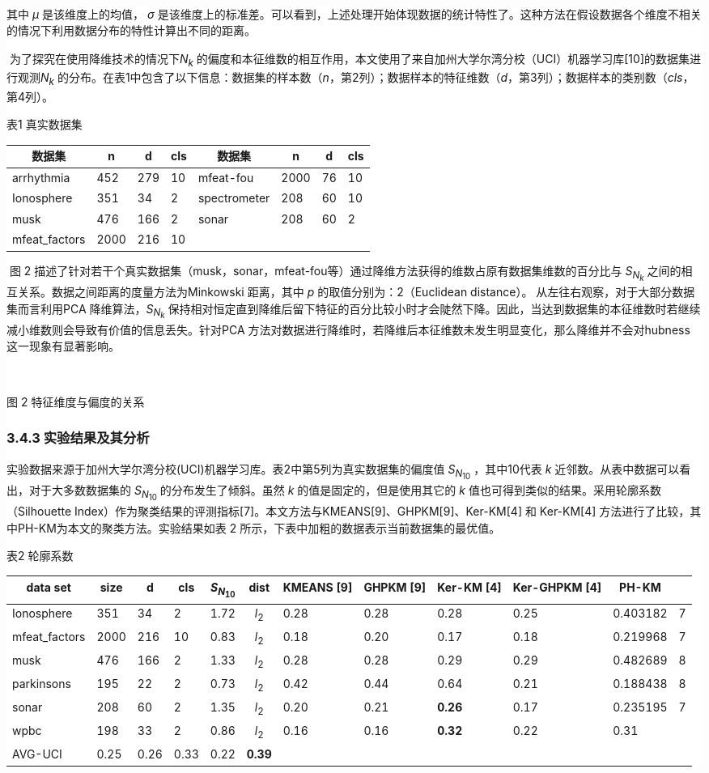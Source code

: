 其中 $\mu$ 是该维度上的均值， $\sigma$ 是该维度上的标准差。可以看到，上述处理开始体现数据的统计特性了。这种方法在假设数据各个维度不相关的情况下利用数据分布的特性计算出不同的距离。

​	为了探究在使用降维技术的情况下$N_k$ 的偏度和本征维数的相互作用，本文使用了来自加州大学尔湾分校（UCI）机器学习库[10]的数据集进行观测$N_k$ 的分布。在表1中包含了以下信息：数据集的样本数（*n*，第2列）；数据样本的特征维数（*d*，第3列）；数据样本的类别数（*cls*，第4列）。

表1 真实数据集

| 数据集           | n    | d    | cls  | 数据集          | n    | d    | cls  |
| ------------- | ---- | ---- | ---- | ------------ | ---- | ---- | ---- |
| arrhythmia    | 452  | 279  | 10   | mfeat-fou    | 2000 | 76   | 10   |
| Ionosphere    | 351  | 34   | 2    | spectrometer | 208  | 60   | 10   |
| musk          | 476  | 166  | 2    | sonar        | 208  | 60   | 2    |
| mfeat_factors | 2000 | 216  | 10   |              |      |      |      |

​          图 2 描述了针对若干个真实数据集（musk，sonar，mfeat-fou等）通过降维方法获得的维数占原有数据集维数的百分比与 $S_{N_k}$  之间的相互关系。数据之间距离的度量方法为Minkowski 距离，其中 *p* 的取值分别为：2（Euclidean distance）。 从左往右观察，对于大部分数据集而言利用PCA 降维算法，$S_{N_k}$ 保持相对恒定直到降维后留下特征的百分比较小时才会陡然下降。因此，当达到数据集的本征维数时若继续减小维数则会导致有价值的信息丢失。针对PCA 方法对数据进行降维时，若降维后本征维数未发生明显变化，那么降维并不会对hubness 这一现象有显著影响。 

 

​                              

图 2 特征维度与偏度的关系

### 3.4.3 实验结果及其分析

​	实验数据来源于加州大学尔湾分校(UCI)机器学习库。表2中第5列为真实数据集的偏度值 $S_{N_{10}}$ ，其中10代表 *k* 近邻数。从表中数据可以看出，对于大多数数据集的 $S_{N_{10}}$ 的分布发生了倾斜。虽然 *k* 的值是固定的，但是使用其它的 *k* 值也可得到类似的结果。采用轮廓系数（Silhouette Index）作为聚类结果的评测指标[7]。本文方法与KMEANS[9]、GHPKM[9]、Ker-KM[4] 和 Ker-KM[4] 方法进行了比较，其中PH-KM为本文的聚类方法。实验结果如表 2 所示，下表中加粗的数据表示当前数据集的最优值。

表2 轮廓系数

| data set      | size | d    | cls  | $S_{N_{10}}$ |   dist   | KMEANS  [9] | GHPKM  [9] | Ker-KM  [4] | Ker-GHPKM  [4] | PH-KM    |      |
| ------------- | ---- | ---- | ---- | ------------ | :------: | ----------- | ---------- | ----------- | -------------- | -------- | ---- |
| Ionosphere    | 351  | 34   | 2    | 1.72         |  $l_2$   | 0.28        | 0.28       | 0.28        | 0.25           | 0.403182 | 7    |
| mfeat_factors | 2000 | 216  | 10   | 0.83         |  $l_2$   | 0.18        | 0.20       | 0.17        | 0.18           | 0.219968 | 7    |
| musk          | 476  | 166  | 2    | 1.33         |  $l_2$   | 0.28        | 0.28       | 0.29        | 0.29           | 0.482689 | 8    |
| parkinsons    | 195  | 22   | 2    | 0.73         |  $l_2$   | 0.42        | 0.44       | 0.64        | 0.21           | 0.188438 | 8    |
| sonar         | 208  | 60   | 2    | 1.35         |  $l_2$   | 0.20        | 0.21       | **0.26**    | 0.17           | 0.235195 | 7    |
| wpbc          | 198  | 33   | 2    | 0.86         |  $l_2$   | 0.16        | 0.16       | **0.32**    | 0.22           | 0.31     |      |
| AVG-UCI       | 0.25 | 0.26 | 0.33 | 0.22         | **0.39** |             |            |             |                |          |      |



 

